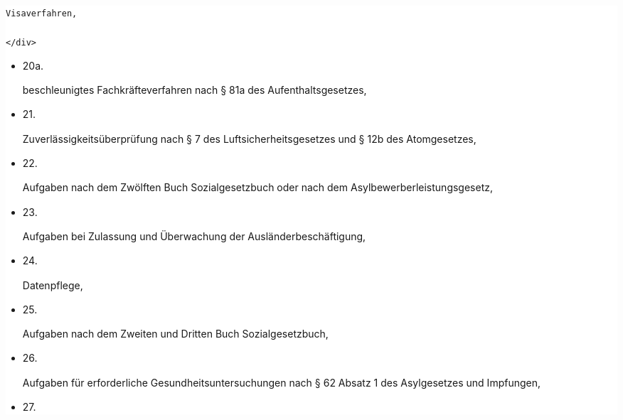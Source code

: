     Visaverfahren,
    
    </div>

  - 20a.
    
    <div style="">
    
    beschleunigtes Fachkräfteverfahren nach § 81a des
    Aufenthaltsgesetzes,
    
    </div>

  - 21\.
    
    <div style="">
    
    Zuverlässigkeitsüberprüfung nach § 7 des Luftsicherheitsgesetzes und
    § 12b des Atomgesetzes,
    
    </div>

  - 22\.
    
    <div style="">
    
    Aufgaben nach dem Zwölften Buch Sozialgesetzbuch oder nach dem
    Asylbewerberleistungsgesetz,
    
    </div>

  - 23\.
    
    <div style="">
    
    Aufgaben bei Zulassung und Überwachung der Ausländerbeschäftigung,
    
    </div>

  - 24\.
    
    <div style="">
    
    Datenpflege,
    
    </div>

  - 25\.
    
    <div style="">
    
    Aufgaben nach dem Zweiten und Dritten Buch Sozialgesetzbuch,
    
    </div>

  - 26\.
    
    <div style="">
    
    Aufgaben für erforderliche Gesundheitsuntersuchungen nach § 62
    Absatz 1 des Asylgesetzes und Impfungen,
    
    </div>

  - 27\.
    